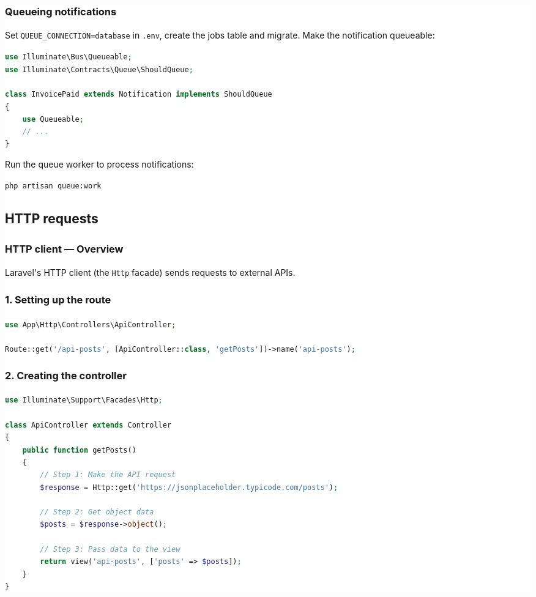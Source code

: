 ### Queueing notifications

Set `QUEUE_CONNECTION=database` in `.env`, create the jobs table and migrate.
Make the notification queueable:

```php
use Illuminate\Bus\Queueable;
use Illuminate\Contracts\Queue\ShouldQueue;

class InvoicePaid extends Notification implements ShouldQueue
{
    use Queueable;
    // ...
}
```

Run the queue worker to process notifications:

```bash
php artisan queue:work
```

## HTTP requests

### HTTP client — Overview

Laravel's HTTP client (the `Http` facade) sends requests to external APIs.

### 1. Setting up the route

```php
use App\Http\Controllers\ApiController;

Route::get('/api-posts', [ApiController::class, 'getPosts'])->name('api-posts');
```

### 2. Creating the controller

```php
use Illuminate\Support\Facades\Http;

class ApiController extends Controller
{
    public function getPosts()
    {
        // Step 1: Make the API request
        $response = Http::get('https://jsonplaceholder.typicode.com/posts');

        // Step 2: Get object data
        $posts = $response->object();

        // Step 3: Pass data to the view
        return view('api-posts', ['posts' => $posts]);
    }
}
```
